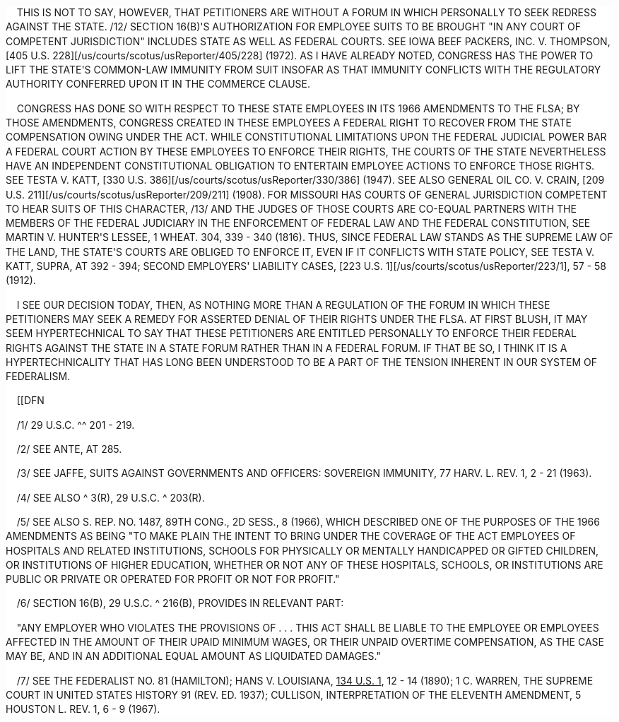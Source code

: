     THIS IS NOT TO SAY, HOWEVER, THAT PETITIONERS ARE WITHOUT A FORUM IN WHICH PERSONALLY TO SEEK REDRESS AGAINST THE STATE.  /12/  SECTION 16(B)'S AUTHORIZATION FOR EMPLOYEE SUITS TO BE BROUGHT "IN ANY COURT OF COMPETENT JURISDICTION" INCLUDES STATE AS WELL AS FEDERAL COURTS.  SEE IOWA BEEF PACKERS, INC. V. THOMPSON, [405 U.S. 228][/us/courts/scotus/usReporter/405/228] (1972).  AS I HAVE ALREADY NOTED, CONGRESS HAS THE POWER TO LIFT THE STATE'S COMMON-LAW IMMUNITY FROM SUIT INSOFAR AS THAT IMMUNITY CONFLICTS WITH THE REGULATORY AUTHORITY CONFERRED UPON IT IN THE COMMERCE CLAUSE.

    CONGRESS HAS DONE SO WITH RESPECT TO THESE STATE EMPLOYEES IN ITS 1966 AMENDMENTS TO THE FLSA; BY THOSE AMENDMENTS, CONGRESS CREATED IN THESE EMPLOYEES A FEDERAL RIGHT TO RECOVER FROM THE STATE COMPENSATION OWING UNDER THE ACT.  WHILE CONSTITUTIONAL LIMITATIONS UPON THE FEDERAL JUDICIAL POWER BAR A FEDERAL COURT ACTION BY THESE EMPLOYEES TO ENFORCE THEIR RIGHTS, THE COURTS OF THE STATE NEVERTHELESS HAVE AN INDEPENDENT CONSTITUTIONAL OBLIGATION TO ENTERTAIN EMPLOYEE ACTIONS TO ENFORCE THOSE RIGHTS.  SEE TESTA V. KATT, [330 U.S. 386][/us/courts/scotus/usReporter/330/386] (1947).  SEE ALSO GENERAL OIL CO. V. CRAIN, [209 U.S. 211][/us/courts/scotus/usReporter/209/211] (1908).  FOR MISSOURI HAS COURTS OF GENERAL JURISDICTION COMPETENT TO HEAR SUITS OF THIS CHARACTER, /13/ AND THE JUDGES OF THOSE COURTS ARE CO-EQUAL PARTNERS WITH THE MEMBERS OF THE FEDERAL JUDICIARY IN THE ENFORCEMENT OF FEDERAL LAW AND THE FEDERAL CONSTITUTION, SEE MARTIN V. HUNTER'S LESSEE, 1 WHEAT.  304, 339 - 340 (1816).  THUS, SINCE FEDERAL LAW STANDS AS THE SUPREME LAW OF THE LAND, THE STATE'S COURTS ARE OBLIGED TO ENFORCE IT, EVEN IF IT CONFLICTS WITH STATE POLICY, SEE TESTA V. KATT, SUPRA, AT 392 - 394; SECOND EMPLOYERS'  LIABILITY CASES, [223 U.S. 1][/us/courts/scotus/usReporter/223/1], 57 - 58 (1912).

    I SEE OUR DECISION TODAY, THEN, AS NOTHING MORE THAN A REGULATION OF THE FORUM IN WHICH THESE PETITIONERS MAY SEEK A REMEDY FOR ASSERTED DENIAL OF THEIR RIGHTS UNDER THE FLSA.  AT FIRST BLUSH, IT MAY SEEM HYPERTECHNICAL TO SAY THAT THESE PETITIONERS ARE ENTITLED PERSONALLY TO ENFORCE THEIR FEDERAL RIGHTS AGAINST THE STATE IN A STATE FORUM RATHER THAN IN A FEDERAL FORUM.  IF THAT BE SO, I THINK IT IS A HYPERTECHNICALITY THAT HAS LONG BEEN UNDERSTOOD TO BE A PART OF THE TENSION INHERENT IN OUR SYSTEM OF FEDERALISM.

    \[\[DFN

    /1/  29 U.S.C. ^^ 201 - 219.

    /2/  SEE ANTE, AT 285.

    /3/  SEE JAFFE, SUITS AGAINST GOVERNMENTS AND OFFICERS:  SOVEREIGN IMMUNITY, 77 HARV. L. REV. 1, 2 - 21 (1963).

    /4/  SEE ALSO ^ 3(R), 29 U.S.C. ^ 203(R).

    /5/  SEE ALSO S. REP. NO. 1487, 89TH CONG., 2D SESS., 8 (1966), WHICH DESCRIBED ONE OF THE PURPOSES OF THE 1966 AMENDMENTS AS BEING "TO MAKE PLAIN THE INTENT TO BRING UNDER THE COVERAGE OF THE ACT EMPLOYEES OF HOSPITALS AND RELATED INSTITUTIONS, SCHOOLS FOR PHYSICALLY OR MENTALLY HANDICAPPED OR GIFTED CHILDREN, OR INSTITUTIONS OF HIGHER EDUCATION, WHETHER OR NOT ANY OF THESE HOSPITALS, SCHOOLS, OR INSTITUTIONS ARE PUBLIC OR PRIVATE OR OPERATED FOR PROFIT OR NOT FOR PROFIT."

    /6/  SECTION 16(B), 29 U.S.C. ^ 216(B), PROVIDES IN RELEVANT PART:

    "ANY EMPLOYER WHO VIOLATES THE PROVISIONS OF . . . THIS ACT SHALL BE LIABLE TO THE EMPLOYEE OR EMPLOYEES AFFECTED IN THE AMOUNT OF THEIR UPAID MINIMUM WAGES, OR THEIR UNPAID OVERTIME COMPENSATION, AS THE CASE MAY BE, AND IN AN ADDITIONAL EQUAL AMOUNT AS LIQUIDATED DAMAGES."

    /7/  SEE THE FEDERALIST NO. 81 (HAMILTON); HANS V. LOUISIANA, [134 U.S. 1][/us/courts/scotus/usReporter/134/1], 12 - 14 (1890); 1 C. WARREN, THE SUPREME COURT IN UNITED STATES HISTORY 91 (REV. ED. 1937); CULLISON, INTERPRETATION OF THE ELEVENTH AMENDMENT, 5 HOUSTON L. REV. 1, 6 - 9 (1967).


[/us/courts/scotus/usReporter/411/279]: https://publicdocs.github.io/go/links?ns=uslm-x&ref=%2Fus%2Fcourts%2Fscotus%2FusReporter%2F411%2F279
[/us/courts/scotus/usReporter/134/1]: https://publicdocs.github.io/go/links?ns=uslm-x&ref=%2Fus%2Fcourts%2Fscotus%2FusReporter%2F134%2F1
[/us/courts/scotus/usReporter/251/311]: https://publicdocs.github.io/go/links?ns=uslm-x&ref=%2Fus%2Fcourts%2Fscotus%2FusReporter%2F251%2F311
[/us/courts/scotus/usReporter/377/184]: https://publicdocs.github.io/go/links?ns=uslm-x&ref=%2Fus%2Fcourts%2Fscotus%2FusReporter%2F377%2F184
[/us/stat/52/1069]: https://publicdocs.github.io/go/links?ns=uslm&ref=%2Fus%2Fstat%2F52%2F1069
[/us/courts/scotus/usReporter/405/1016]: https://publicdocs.github.io/go/links?ns=uslm-x&ref=%2Fus%2Fcourts%2Fscotus%2FusReporter%2F405%2F1016
[/us/stat/35/65]: https://publicdocs.github.io/go/links?ns=uslm&ref=%2Fus%2Fstat%2F35%2F65
[/us/courts/scotus/usReporter/312/100]: https://publicdocs.github.io/go/links?ns=uslm-x&ref=%2Fus%2Fcourts%2Fscotus%2FusReporter%2F312%2F100
[/us/courts/scotus/usReporter/316/517]: https://publicdocs.github.io/go/links?ns=uslm-x&ref=%2Fus%2Fcourts%2Fscotus%2FusReporter%2F316%2F517
[/us/courts/scotus/usReporter/392/183]: https://publicdocs.github.io/go/links?ns=uslm-x&ref=%2Fus%2Fcourts%2Fscotus%2FusReporter%2F392%2F183
[/us/courts/scotus/usReporter/380/128]: https://publicdocs.github.io/go/links?ns=uslm-x&ref=%2Fus%2Fcourts%2Fscotus%2FusReporter%2F380%2F128
[/us/courts/scotus/usReporter/134/1]: https://publicdocs.github.io/go/links?ns=uslm-x&ref=%2Fus%2Fcourts%2Fscotus%2FusReporter%2F134%2F1
[/us/courts/scotus/usReporter/377/184]: https://publicdocs.github.io/go/links?ns=uslm-x&ref=%2Fus%2Fcourts%2Fscotus%2FusReporter%2F377%2F184
[/us/courts/scotus/usReporter/322/47]: https://publicdocs.github.io/go/links?ns=uslm-x&ref=%2Fus%2Fcourts%2Fscotus%2FusReporter%2F322%2F47
[/us/courts/scotus/usReporter/205/349]: https://publicdocs.github.io/go/links?ns=uslm-x&ref=%2Fus%2Fcourts%2Fscotus%2FusReporter%2F205%2F349
[/us/courts/scotus/usReporter/377/184]: https://publicdocs.github.io/go/links?ns=uslm-x&ref=%2Fus%2Fcourts%2Fscotus%2FusReporter%2F377%2F184
[/us/courts/scotus/usReporter/392/183]: https://publicdocs.github.io/go/links?ns=uslm-x&ref=%2Fus%2Fcourts%2Fscotus%2FusReporter%2F392%2F183
[/us/courts/scotus/usReporter/332/480]: https://publicdocs.github.io/go/links?ns=uslm-x&ref=%2Fus%2Fcourts%2Fscotus%2FusReporter%2F332%2F480
[/us/courts/scotus/usReporter/326/404]: https://publicdocs.github.io/go/links?ns=uslm-x&ref=%2Fus%2Fcourts%2Fscotus%2FusReporter%2F326%2F404
[/us/courts/scotus/usReporter/278/101]: https://publicdocs.github.io/go/links?ns=uslm-x&ref=%2Fus%2Fcourts%2Fscotus%2FusReporter%2F278%2F101
[/us/courts/scotus/usReporter/134/1]: https://publicdocs.github.io/go/links?ns=uslm-x&ref=%2Fus%2Fcourts%2Fscotus%2FusReporter%2F134%2F1